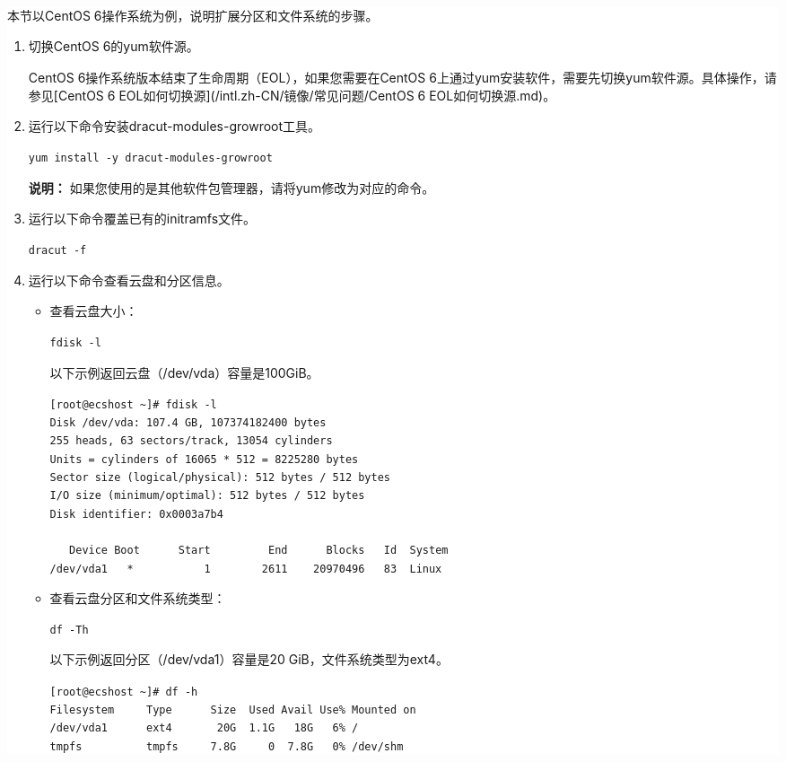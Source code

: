 本节以CentOS 6操作系统为例，说明扩展分区和文件系统的步骤。

1.  切换CentOS 6的yum软件源。

    CentOS 6操作系统版本结束了生命周期（EOL），如果您需要在CentOS 6上通过yum安装软件，需要先切换yum软件源。具体操作，请参见[CentOS 6 EOL如何切换源](/intl.zh-CN/镜像/常见问题/CentOS 6 EOL如何切换源.md)。

2.  运行以下命令安装dracut-modules-growroot工具。

    ```
    yum install -y dracut-modules-growroot
    ```

    **说明：** 如果您使用的是其他软件包管理器，请将yum修改为对应的命令。

3.  运行以下命令覆盖已有的initramfs文件。

    ```
    dracut -f
    ```

4.  运行以下命令查看云盘和分区信息。

    -   查看云盘大小：

        ```
        fdisk -l
        ```

        以下示例返回云盘（/dev/vda）容量是100GiB。

        ```
        [root@ecshost ~]# fdisk -l
        Disk /dev/vda: 107.4 GB, 107374182400 bytes
        255 heads, 63 sectors/track, 13054 cylinders
        Units = cylinders of 16065 * 512 = 8225280 bytes
        Sector size (logical/physical): 512 bytes / 512 bytes
        I/O size (minimum/optimal): 512 bytes / 512 bytes
        Disk identifier: 0x0003a7b4
        
           Device Boot      Start         End      Blocks   Id  System
        /dev/vda1   *           1        2611    20970496   83  Linux
        ```

    -   查看云盘分区和文件系统类型：

        ```
        df -Th
        ```

        以下示例返回分区（/dev/vda1）容量是20 GiB，文件系统类型为ext4。

        ```
        [root@ecshost ~]# df -h
        Filesystem     Type      Size  Used Avail Use% Mounted on
        /dev/vda1      ext4       20G  1.1G   18G   6% /
        tmpfs          tmpfs     7.8G     0  7.8G   0% /dev/shm
        ```
